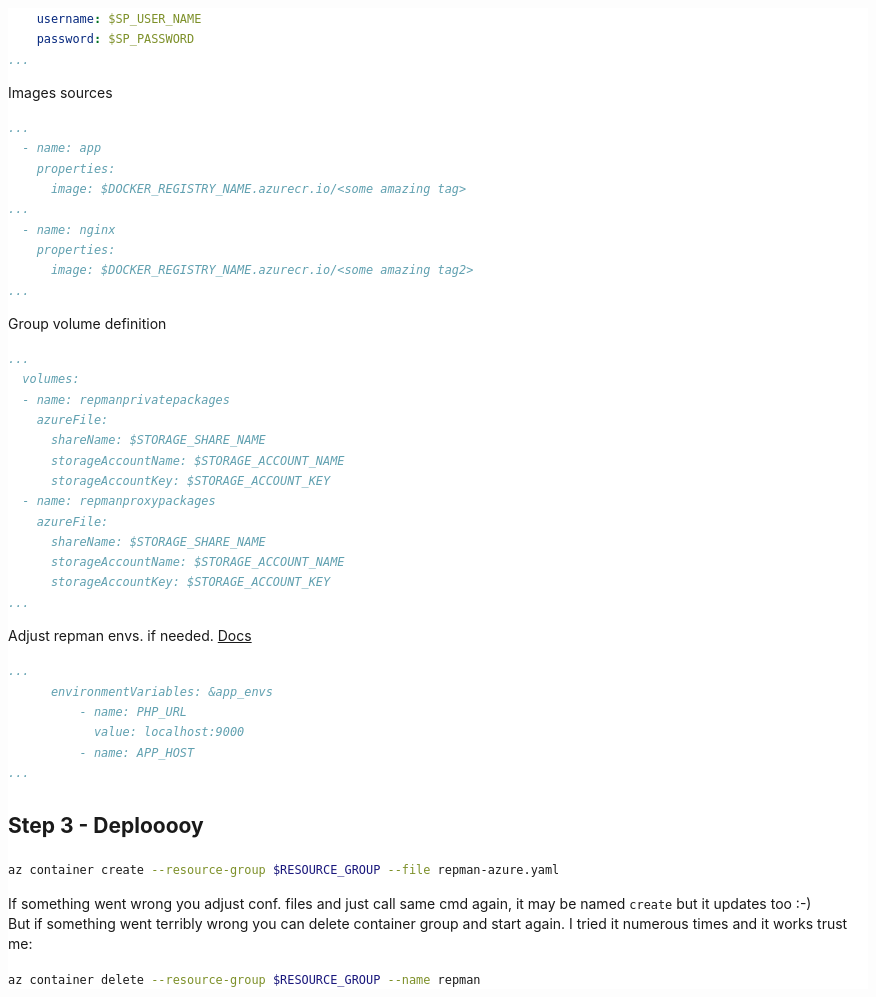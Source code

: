 ```yaml
    username: $SP_USER_NAME
    password: $SP_PASSWORD
...
```
Images sources
```yaml
...
  - name: app
    properties:
      image: $DOCKER_REGISTRY_NAME.azurecr.io/<some amazing tag>
...
  - name: nginx
    properties:
      image: $DOCKER_REGISTRY_NAME.azurecr.io/<some amazing tag2>
...
```
Group volume definition
```yaml
...
  volumes:
  - name: repmanprivatepackages
    azureFile:
      shareName: $STORAGE_SHARE_NAME
      storageAccountName: $STORAGE_ACCOUNT_NAME
      storageAccountKey: $STORAGE_ACCOUNT_KEY
  - name: repmanproxypackages
    azureFile:
      shareName: $STORAGE_SHARE_NAME
      storageAccountName: $STORAGE_ACCOUNT_NAME
      storageAccountKey: $STORAGE_ACCOUNT_KEY
...
```
Adjust repman envs. if needed. [Docs](https://repman.io/docs/standalone/'#envdocker)
```yaml
...
      environmentVariables: &app_envs
          - name: PHP_URL
            value: localhost:9000
          - name: APP_HOST
...
```
## Step 3 - Deplooooy
```sh
az container create --resource-group $RESOURCE_GROUP --file repman-azure.yaml
```
If something went wrong you adjust conf. files and just call same cmd again, it may be named `create` but it updates too :-)  
But if something went terribly wrong you can delete container group and start again. I tried it numerous times and it works trust me:
```sh
az container delete --resource-group $RESOURCE_GROUP --name repman
```

